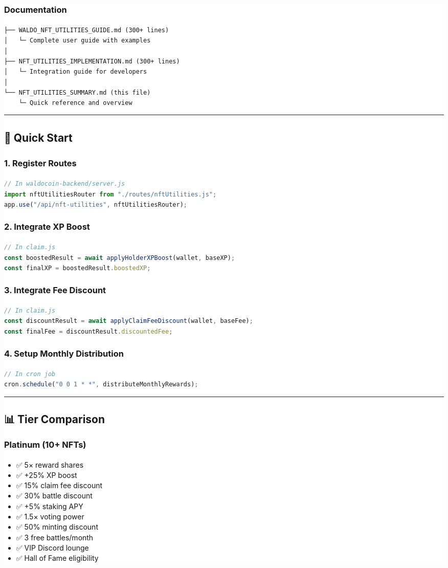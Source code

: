 ### Documentation
```
├── WALDO_NFT_UTILITIES_GUIDE.md (300+ lines)
│   └─ Complete user guide with examples
│
├── NFT_UTILITIES_IMPLEMENTATION.md (300+ lines)
│   └─ Integration guide for developers
│
└── NFT_UTILITIES_SUMMARY.md (this file)
    └─ Quick reference and overview
```

---

## 🚀 Quick Start

### 1. Register Routes
```javascript
// In waldocoin-backend/server.js
import nftUtilitiesRouter from "./routes/nftUtilities.js";
app.use("/api/nft-utilities", nftUtilitiesRouter);
```

### 2. Integrate XP Boost
```javascript
// In claim.js
const boostedResult = await applyHolderXPBoost(wallet, baseXP);
const finalXP = boostedResult.boostedXP;
```

### 3. Integrate Fee Discount
```javascript
// In claim.js
const discountResult = await applyClaimFeeDiscount(wallet, baseFee);
const finalFee = discountResult.discountedFee;
```

### 4. Setup Monthly Distribution
```javascript
// In cron job
cron.schedule("0 0 1 * *", distributeMonthlyRewards);
```

---

## 📊 Tier Comparison

### Platinum (10+ NFTs)
- ✅ 5× reward shares
- ✅ +25% XP boost
- ✅ 15% claim fee discount
- ✅ 30% battle discount
- ✅ +5% staking APY
- ✅ 1.5× voting power
- ✅ 50% minting discount
- ✅ 3 free battles/month
- ✅ VIP Discord lounge
- ✅ Hall of Fame eligibility
